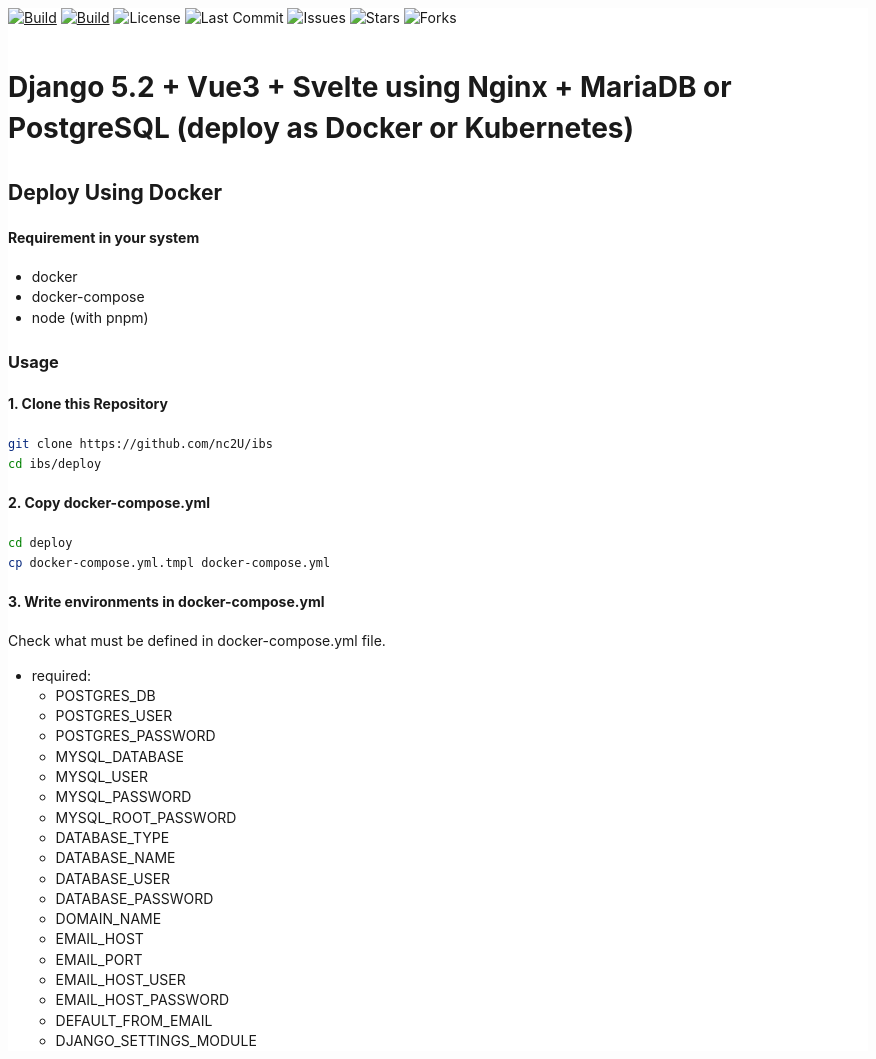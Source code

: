 [![Build](https://github.com/nc2U/ibs/actions/workflows/django_prod.yml/badge.svg)](https://github.com/nc2U/ibs/actions)
[![Build](https://github.com/nc2U/ibs/actions/workflows/vue_prod.yml/badge.svg)](https://github.com/nc2U/ibs/actions)
![License](https://img.shields.io/github/license/nc2U/ibs)
![Last Commit](https://img.shields.io/github/last-commit/nc2U/ibs)
![Issues](https://img.shields.io/github/issues/nc2U/ibs)
![Stars](https://img.shields.io/github/stars/nc2U/ibs)
![Forks](https://img.shields.io/github/forks/nc2U/ibs)

# Django 5.2 + Vue3 + Svelte using Nginx + MariaDB or PostgreSQL (deploy as Docker or Kubernetes)

## Deploy Using Docker

#### Requirement in your system

- docker
- docker-compose
- node (with pnpm)

### Usage

#### 1. Clone this Repository

```bash
git clone https://github.com/nc2U/ibs
cd ibs/deploy
```

#### 2. Copy docker-compose.yml

```bash
cd deploy
cp docker-compose.yml.tmpl docker-compose.yml
```

#### 3. Write environments in docker-compose.yml

Check what must be defined in docker-compose.yml file.

- required:
    - POSTGRES_DB
    - POSTGRES_USER
    - POSTGRES_PASSWORD
    - MYSQL_DATABASE
    - MYSQL_USER
    - MYSQL_PASSWORD
    - MYSQL_ROOT_PASSWORD
    - DATABASE_TYPE
    - DATABASE_NAME
    - DATABASE_USER
    - DATABASE_PASSWORD
    - DOMAIN_NAME
    - EMAIL_HOST
    - EMAIL_PORT
    - EMAIL_HOST_USER
    - EMAIL_HOST_PASSWORD
    - DEFAULT_FROM_EMAIL
    - DJANGO_SETTINGS_MODULE
